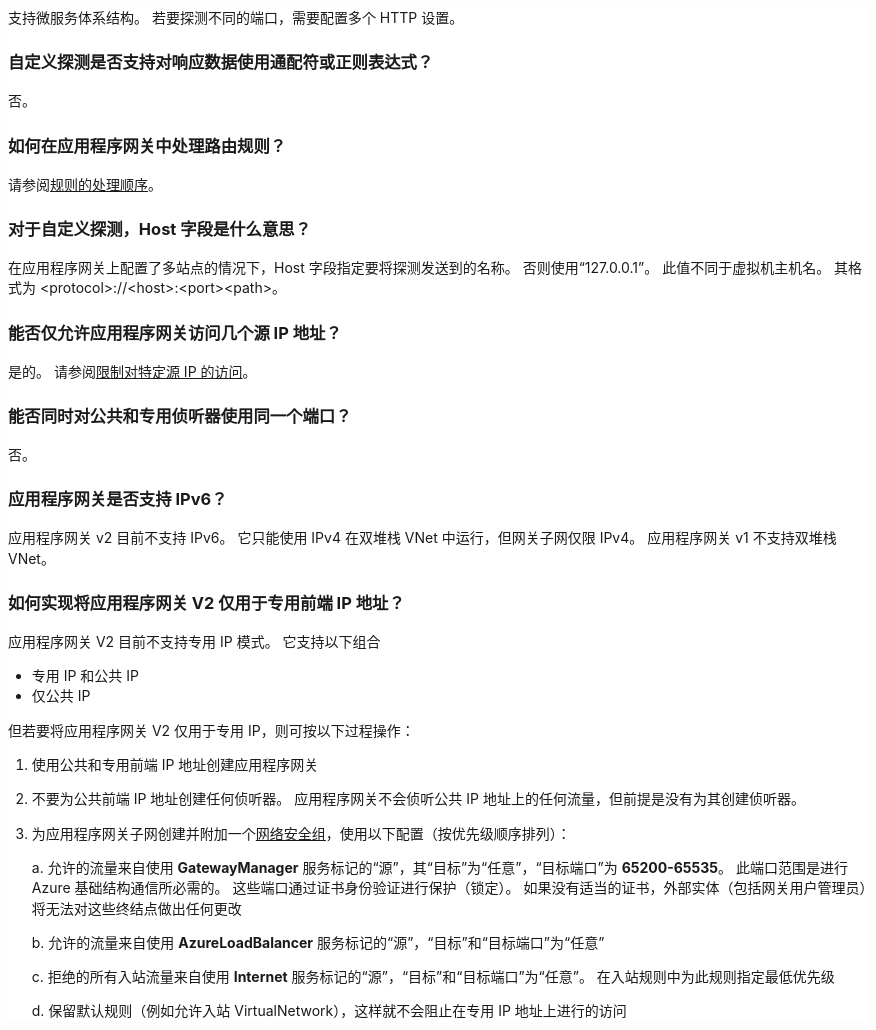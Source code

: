 支持微服务体系结构。 若要探测不同的端口，需要配置多个 HTTP 设置。

### <a name="do-custom-probes-support-wildcards-or-regex-on-response-data"></a>自定义探测是否支持对响应数据使用通配符或正则表达式？

否。 

### <a name="how-are-routing-rules-processed-in-application-gateway"></a>如何在应用程序网关中处理路由规则？

请参阅[规则的处理顺序](/application-gateway/configuration-overview#order-of-processing-rules)。

### <a name="for-custom-probes-what-does-the-host-field-signify"></a>对于自定义探测，Host 字段是什么意思？

在应用程序网关上配置了多站点的情况下，Host 字段指定要将探测发送到的名称。 否则使用“127.0.0.1”。 此值不同于虚拟机主机名。 其格式为 \<protocol\>://\<host\>:\<port\>\<path\>。

### <a name="can-i-allow-application-gateway-access-to-only-a-few-source-ip-addresses"></a>能否仅允许应用程序网关访问几个源 IP 地址？

是的。 请参阅[限制对特定源 IP 的访问](/application-gateway/configuration-overview#allow-application-gateway-access-to-a-few-source-ips)。

### <a name="can-i-use-the-same-port-for-both-public-facing-and-private-facing-listeners"></a>能否同时对公共和专用侦听器使用同一个端口？

否。

### <a name="does-application-gateway-support-ipv6"></a>应用程序网关是否支持 IPv6？

应用程序网关 v2 目前不支持 IPv6。 它只能使用 IPv4 在双堆栈 VNet 中运行，但网关子网仅限 IPv4。 应用程序网关 v1 不支持双堆栈 VNet。 

### <a name="how-do-i-use-application-gateway-v2-with-only-private-frontend-ip-address"></a>如何实现将应用程序网关 V2 仅用于专用前端 IP 地址？

应用程序网关 V2 目前不支持专用 IP 模式。 它支持以下组合
* 专用 IP 和公共 IP
* 仅公共 IP

但若要将应用程序网关 V2 仅用于专用 IP，则可按以下过程操作：
1. 使用公共和专用前端 IP 地址创建应用程序网关
2. 不要为公共前端 IP 地址创建任何侦听器。 应用程序网关不会侦听公共 IP 地址上的任何流量，但前提是没有为其创建侦听器。
3. 为应用程序网关子网创建并附加一个[网络安全组](/virtual-network/security-overview)，使用以下配置（按优先级顺序排列）：
    
    a. 允许的流量来自使用 **GatewayManager** 服务标记的“源”，其“目标”为“任意”，“目标端口”为 **65200-65535**。 此端口范围是进行 Azure 基础结构通信所必需的。 这些端口通过证书身份验证进行保护（锁定）。 如果没有适当的证书，外部实体（包括网关用户管理员）将无法对这些终结点做出任何更改
    
    b. 允许的流量来自使用 **AzureLoadBalancer** 服务标记的“源”，“目标”和“目标端口”为“任意”
    
    c. 拒绝的所有入站流量来自使用 **Internet** 服务标记的“源”，“目标”和“目标端口”为“任意”。 在入站规则中为此规则指定最低优先级
    
    d. 保留默认规则（例如允许入站 VirtualNetwork），这样就不会阻止在专用 IP 地址上进行的访问
    